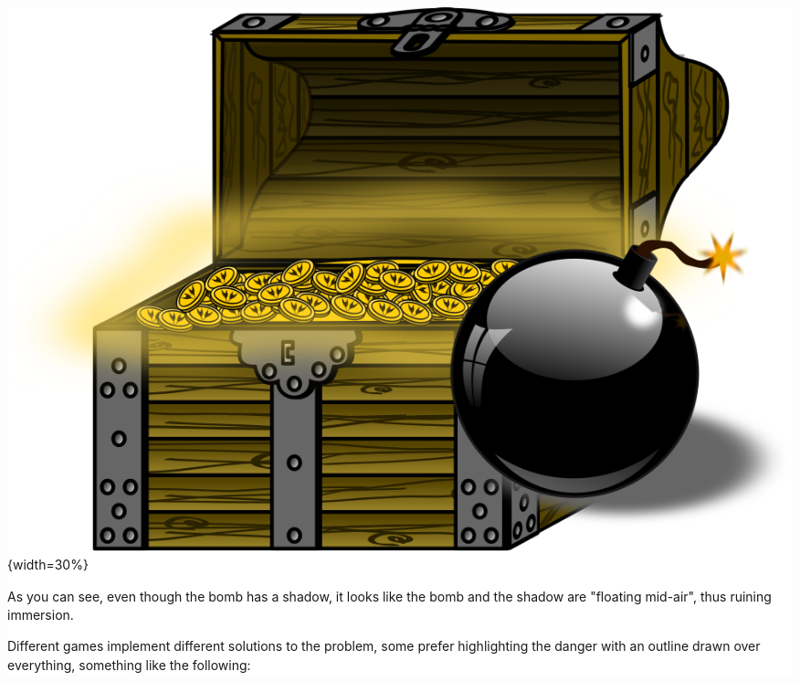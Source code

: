 ![Moving the bomb in front of the chest may ruin immersion](./images/game_design/dangers_2.svg){width=30%}

As you can see, even though the bomb has a shadow, it looks like the bomb and the shadow are "floating mid-air", thus ruining immersion.

Different games implement different solutions to the problem, some prefer highlighting the danger with an outline drawn over everything, something like the following:
